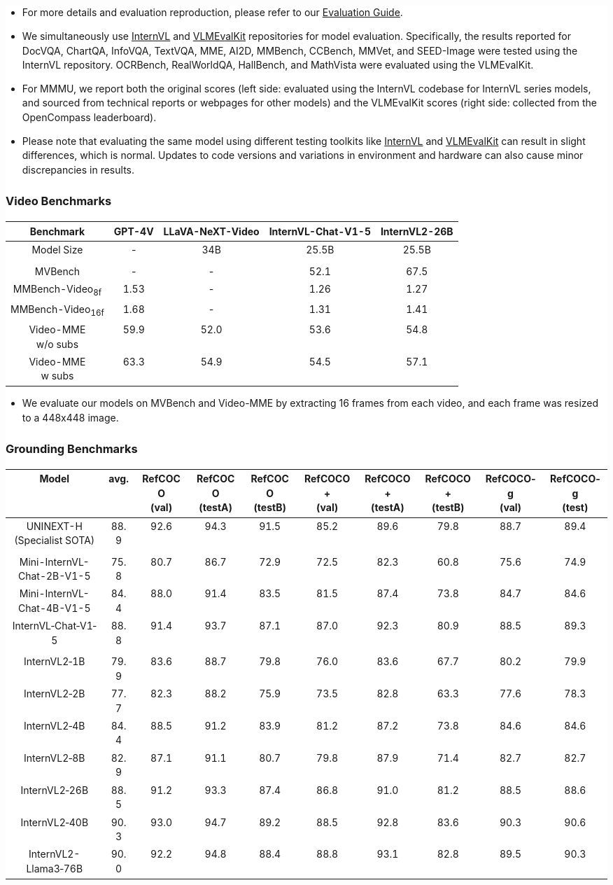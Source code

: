 - For more details and evaluation reproduction, please refer to our [Evaluation Guide](https://internvl.readthedocs.io/en/latest/internvl2.0/evaluation.html).

- We simultaneously use [InternVL](https://github.com/OpenGVLab/InternVL) and [VLMEvalKit](https://github.com/open-compass/VLMEvalKit) repositories for model evaluation. Specifically, the results reported for DocVQA, ChartQA, InfoVQA, TextVQA, MME, AI2D, MMBench, CCBench, MMVet, and SEED-Image were tested using the InternVL repository. OCRBench, RealWorldQA, HallBench, and MathVista were evaluated using the VLMEvalKit.

- For MMMU, we report both the original scores (left side: evaluated using the InternVL codebase for InternVL series models, and sourced from technical reports or webpages for other models) and the VLMEvalKit scores (right side: collected from the OpenCompass leaderboard).

- Please note that evaluating the same model using different testing toolkits like [InternVL](https://github.com/OpenGVLab/InternVL) and [VLMEvalKit](https://github.com/open-compass/VLMEvalKit) can result in slight differences, which is normal. Updates to code versions and variations in environment and hardware can also cause minor discrepancies in results.

### Video Benchmarks

|          Benchmark          | GPT-4V | LLaVA-NeXT-Video | InternVL-Chat-V1-5 | InternVL2-26B |
| :-------------------------: | :----: | :--------------: | :----------------: | :-----------: |
|         Model Size          |   -    |       34B        |       25.5B        |     25.5B     |
|                             |        |                  |                    |               |
|           MVBench           |   -    |        -         |        52.1        |     67.5      |
| MMBench-Video<sub>8f</sub>  |  1.53  |        -         |        1.26        |     1.27      |
| MMBench-Video<sub>16f</sub> |  1.68  |        -         |        1.31        |     1.41      |
|    Video-MME<br>w/o subs    |  59.9  |       52.0       |        53.6        |     54.8      |
|     Video-MME<br>w subs     |  63.3  |       54.9       |        54.5        |     57.1      |

- We evaluate our models on MVBench and Video-MME by extracting 16 frames from each video, and each frame was resized to a 448x448 image.

### Grounding Benchmarks

|             Model              | avg. | RefCOCO<br>(val) | RefCOCO<br>(testA) | RefCOCO<br>(testB) | RefCOCO+<br>(val) | RefCOCO+<br>(testA) | RefCOCO+<br>(testB) | RefCOCO‑g<br>(val) | RefCOCO‑g<br>(test) |
| :----------------------------: | :--: | :--------------: | :----------------: | :----------------: | :---------------: | :-----------------: | :-----------------: | :----------------: | :-----------------: |
| UNINEXT-H<br>(Specialist SOTA) | 88.9 |       92.6       |        94.3        |        91.5        |       85.2        |        89.6         |        79.8         |        88.7        |        89.4         |
|                                |      |                  |                    |                    |                   |                     |                     |                    |                     |
| Mini-InternVL-<br>Chat-2B-V1-5 | 75.8 |       80.7       |        86.7        |        72.9        |       72.5        |        82.3         |        60.8         |        75.6        |        74.9         |
| Mini-InternVL-<br>Chat-4B-V1-5 | 84.4 |       88.0       |        91.4        |        83.5        |       81.5        |        87.4         |        73.8         |        84.7        |        84.6         |
|       InternVL‑Chat‑V1‑5       | 88.8 |       91.4       |        93.7        |        87.1        |       87.0        |        92.3         |        80.9         |        88.5        |        89.3         |
|                                |      |                  |                    |                    |                   |                     |                     |                    |                     |
|          InternVL2‑1B          | 79.9 |       83.6       |        88.7        |        79.8        |       76.0        |        83.6         |        67.7         |        80.2        |        79.9         |
|          InternVL2‑2B          | 77.7 |       82.3       |        88.2        |        75.9        |       73.5        |        82.8         |        63.3         |        77.6        |        78.3         |
|          InternVL2‑4B          | 84.4 |       88.5       |        91.2        |        83.9        |       81.2        |        87.2         |        73.8         |        84.6        |        84.6         |
|          InternVL2‑8B          | 82.9 |       87.1       |        91.1        |        80.7        |       79.8        |        87.9         |        71.4         |        82.7        |        82.7         |
|         InternVL2‑26B          | 88.5 |       91.2       |        93.3        |        87.4        |       86.8        |        91.0         |        81.2         |        88.5        |        88.6         |
|         InternVL2‑40B          | 90.3 |       93.0       |        94.7        |        89.2        |       88.5        |        92.8         |        83.6         |        90.3        |        90.6         |
|    InternVL2-<br>Llama3‑76B    | 90.0 |       92.2       |        94.8        |        88.4        |       88.8        |        93.1         |        82.8         |        89.5        |        90.3         |
